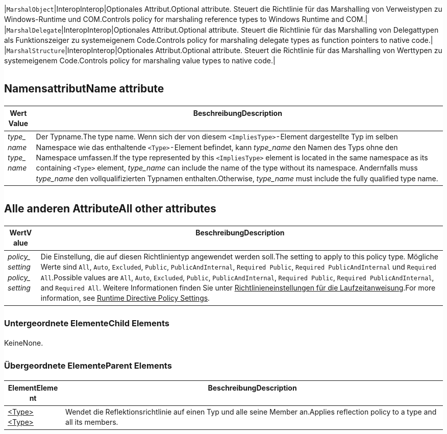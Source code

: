 |`MarshalObject`|<span data-ttu-id="36691-135">Interop</span><span class="sxs-lookup"><span data-stu-id="36691-135">Interop</span></span>|<span data-ttu-id="36691-136">Optionales Attribut.</span><span class="sxs-lookup"><span data-stu-id="36691-136">Optional attribute.</span></span> <span data-ttu-id="36691-137">Steuert die Richtlinie für das Marshalling von Verweistypen zu Windows-Runtime und COM.</span><span class="sxs-lookup"><span data-stu-id="36691-137">Controls policy for marshaling reference types to Windows Runtime and COM.</span></span>|  
|`MarshalDelegate`|<span data-ttu-id="36691-138">Interop</span><span class="sxs-lookup"><span data-stu-id="36691-138">Interop</span></span>|<span data-ttu-id="36691-139">Optionales Attribut.</span><span class="sxs-lookup"><span data-stu-id="36691-139">Optional attribute.</span></span> <span data-ttu-id="36691-140">Steuert die Richtlinie für das Marshalling von Delegattypen als Funktionszeiger zu systemeigenem Code.</span><span class="sxs-lookup"><span data-stu-id="36691-140">Controls policy for marshaling delegate types as function pointers to native code.</span></span>|  
|`MarshalStructure`|<span data-ttu-id="36691-141">Interop</span><span class="sxs-lookup"><span data-stu-id="36691-141">Interop</span></span>|<span data-ttu-id="36691-142">Optionales Attribut.</span><span class="sxs-lookup"><span data-stu-id="36691-142">Optional attribute.</span></span> <span data-ttu-id="36691-143">Steuert die Richtlinie für das Marshalling von Werttypen zu systemeigenem Code.</span><span class="sxs-lookup"><span data-stu-id="36691-143">Controls policy for marshaling value types to native code.</span></span>|  
  
## <a name="name-attribute"></a><span data-ttu-id="36691-144">Namensattribut</span><span class="sxs-lookup"><span data-stu-id="36691-144">Name attribute</span></span>  
  
|<span data-ttu-id="36691-145">Wert</span><span class="sxs-lookup"><span data-stu-id="36691-145">Value</span></span>|<span data-ttu-id="36691-146">Beschreibung</span><span class="sxs-lookup"><span data-stu-id="36691-146">Description</span></span>|  
|-----------|-----------------|  
|*<span data-ttu-id="36691-147">type_name</span><span class="sxs-lookup"><span data-stu-id="36691-147">type_name</span></span>*|<span data-ttu-id="36691-148">Der Typname.</span><span class="sxs-lookup"><span data-stu-id="36691-148">The type name.</span></span> <span data-ttu-id="36691-149">Wenn sich der von diesem `<ImpliesType>`-Element dargestellte Typ im selben Namespace wie das enthaltende `<Type>`-Element befindet, kann *type_name* den Namen des Typs ohne den Namespace umfassen.</span><span class="sxs-lookup"><span data-stu-id="36691-149">If the type represented by this `<ImpliesType>` element is located in the same namespace as its containing `<Type>` element, *type_name* can include the name of the type without its namespace.</span></span> <span data-ttu-id="36691-150">Andernfalls muss *type_name* den vollqualifizierten Typnamen enthalten.</span><span class="sxs-lookup"><span data-stu-id="36691-150">Otherwise, *type_name* must include the fully qualified type name.</span></span>|  
  
## <a name="all-other-attributes"></a><span data-ttu-id="36691-151">Alle anderen Attribute</span><span class="sxs-lookup"><span data-stu-id="36691-151">All other attributes</span></span>  
  
|<span data-ttu-id="36691-152">Wert</span><span class="sxs-lookup"><span data-stu-id="36691-152">Value</span></span>|<span data-ttu-id="36691-153">Beschreibung</span><span class="sxs-lookup"><span data-stu-id="36691-153">Description</span></span>|  
|-----------|-----------------|  
|*<span data-ttu-id="36691-154">policy_setting</span><span class="sxs-lookup"><span data-stu-id="36691-154">policy_setting</span></span>*|<span data-ttu-id="36691-155">Die Einstellung, die auf diesen Richtlinientyp angewendet werden soll.</span><span class="sxs-lookup"><span data-stu-id="36691-155">The setting to apply to this policy type.</span></span> <span data-ttu-id="36691-156">Mögliche Werte sind `All`, `Auto`, `Excluded`, `Public`, `PublicAndInternal`, `Required Public`, `Required PublicAndInternal` und `Required All`.</span><span class="sxs-lookup"><span data-stu-id="36691-156">Possible values are `All`, `Auto`, `Excluded`, `Public`, `PublicAndInternal`, `Required Public`, `Required PublicAndInternal`, and `Required All`.</span></span> <span data-ttu-id="36691-157">Weitere Informationen finden Sie unter [Richtlinieneinstellungen für die Laufzeitanweisung](../../../docs/framework/net-native/runtime-directive-policy-settings.md).</span><span class="sxs-lookup"><span data-stu-id="36691-157">For more information, see [Runtime Directive Policy Settings](../../../docs/framework/net-native/runtime-directive-policy-settings.md).</span></span>|  
  
### <a name="child-elements"></a><span data-ttu-id="36691-158">Untergeordnete Elemente</span><span class="sxs-lookup"><span data-stu-id="36691-158">Child Elements</span></span>  
 <span data-ttu-id="36691-159">Keine</span><span class="sxs-lookup"><span data-stu-id="36691-159">None.</span></span>  
  
### <a name="parent-elements"></a><span data-ttu-id="36691-160">Übergeordnete Elemente</span><span class="sxs-lookup"><span data-stu-id="36691-160">Parent Elements</span></span>  
  
|<span data-ttu-id="36691-161">Element</span><span class="sxs-lookup"><span data-stu-id="36691-161">Element</span></span>|<span data-ttu-id="36691-162">Beschreibung</span><span class="sxs-lookup"><span data-stu-id="36691-162">Description</span></span>|  
|-------------|-----------------|  
|[<span data-ttu-id="36691-163">\<Type></span><span class="sxs-lookup"><span data-stu-id="36691-163">\<Type></span></span>](../../../docs/framework/net-native/type-element-net-native.md)|<span data-ttu-id="36691-164">Wendet die Reflektionsrichtlinie auf einen Typ und alle seine Member an.</span><span class="sxs-lookup"><span data-stu-id="36691-164">Applies reflection policy to a type and all its members.</span></span>|  